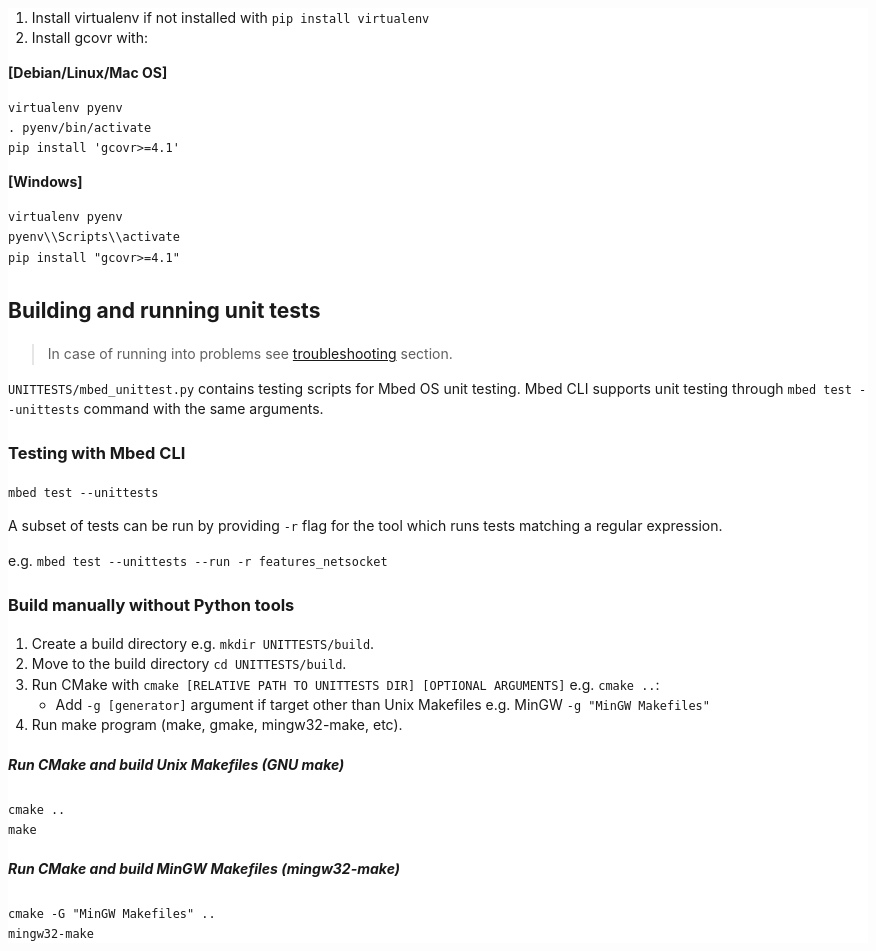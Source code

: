 1. Install virtualenv if not installed with `pip install virtualenv`
2. Install gcovr with:

**[Debian/Linux/Mac OS]**
```
virtualenv pyenv
. pyenv/bin/activate
pip install 'gcovr>=4.1'
```
**[Windows]**
```
virtualenv pyenv
pyenv\\Scripts\\activate
pip install "gcovr>=4.1"
```

## Building and running unit tests

> In case of running into problems see [troubleshooting](#troubleshooting) section.

`UNITTESTS/mbed_unittest.py` contains testing scripts for Mbed OS unit testing. Mbed CLI supports unit testing through `mbed test --unittests` command with the same arguments.

### Testing with Mbed CLI

```
mbed test --unittests
```

A subset of tests can be run by providing `-r` flag for the tool which runs tests matching a regular expression.

e.g. `mbed test --unittests --run -r features_netsocket`

### Build manually without Python tools

1. Create a build directory e.g. `mkdir UNITTESTS/build`.
2. Move to the build directory `cd UNITTESTS/build`.
3. Run CMake with `cmake [RELATIVE PATH TO UNITTESTS DIR] [OPTIONAL ARGUMENTS]` e.g. `cmake ..`:
	* Add `-g [generator]` argument if target other than Unix Makefiles e.g. MinGW `-g "MinGW Makefiles"`
4. Run make program (make, gmake, mingw32-make, etc).

##### Run CMake and build Unix Makefiles (GNU make)

```
cmake ..
make
```

##### Run CMake and build MinGW Makefiles (mingw32-make)

```
cmake -G "MinGW Makefiles" ..
mingw32-make
```
